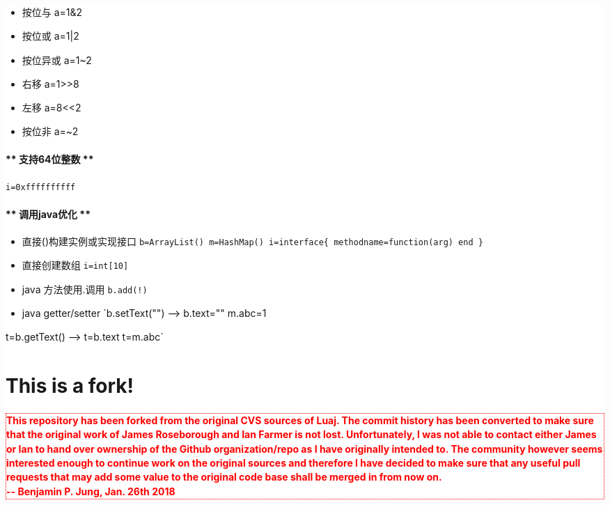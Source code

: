 - 按位与
a=1&2

- 按位或
a=1|2

- 按位异或
a=1~2

- 右移
a=1>>8

- 左移
a=8<<2

- 按位非
a=~2

#### ** 支持64位整数 **
`i=0xffffffffff`

#### ** 调用java优化 **
- 直接()构建实例或实现接口
`b=ArrayList()
m=HashMap()
i=interface{
  methodname=function(arg)
  end
}`

- 直接创建数组
`i=int[10]`

- java 方法使用.调用
`b.add(!)`

- java getter/setter
`b.setText("")
-->
b.text=""
m.abc=1

t=b.getText()
-->
t=b.text
t=m.abc`


# This is a fork!
<div style="border: 1px dotted red; margin: 1.em 0.5em; font-weight: bold; color: red;">
This repository has been forked from the original CVS sources of Luaj.
The commit history has been converted to make sure that the original work of
James Roseborough and Ian Farmer is not lost.
Unfortunately, I was not able to contact either James or Ian to hand over
ownership of the Github organization/repo as I have originally intended to.
The community however seems interested enough to continue work on the original
sources and therefore I have decided to make sure that any useful pull requests
that may add some value to the original code base shall be merged in from now
on.<br>
-- Benjamin P. Jung, Jan. 26th 2018
</div>
